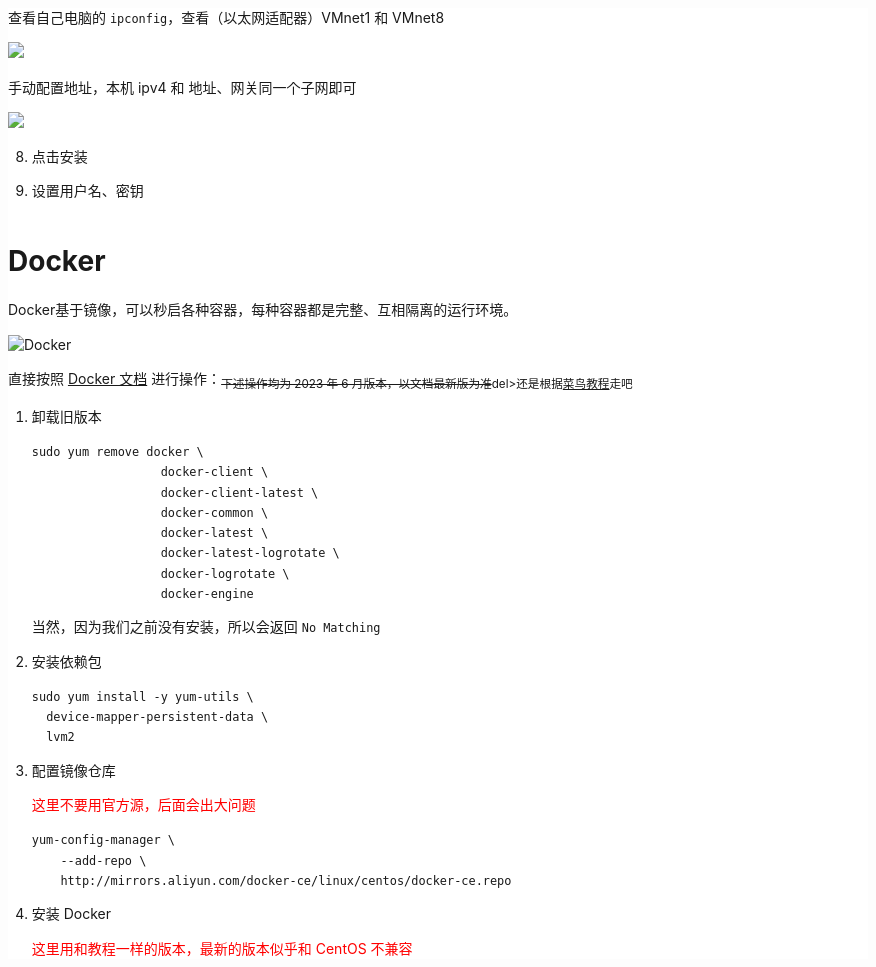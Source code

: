    查看自己电脑的 `ipconfig`，查看（以太网适配器）VMnet1 和 VMnet8

   ![](https://raw.githubusercontent.com/Jarrycow/picHost/main/javaGuli/step6.png)

   手动配置地址，本机 ipv4 和 地址、网关同一个子网即可

   ![](https://raw.githubusercontent.com/Jarrycow/picHost/main/javaGuli/step7.png)

8. 点击安装

9. 设置用户名、密钥

# Docker

Docker基于镜像，可以秒启各种容器，每种容器都是完整、互相隔离的运行环境。

![Docker](https://raw.githubusercontent.com/Jarrycow/picHost/main/javaGuli/Docker.png)

直接按照 [Docker 文档](https://docs.docker.com/engine/install/centos/) 进行操作：<sub><del>下述操作均为 2023 年 6 月版本，以文档最新版为准</del>del>还是根据[菜鸟教程](https://www.runoob.com/docker/centos-docker-install.html)走吧</sub>

1. 卸载旧版本

   ```shell
   sudo yum remove docker \
                     docker-client \
                     docker-client-latest \
                     docker-common \
                     docker-latest \
                     docker-latest-logrotate \
                     docker-logrotate \
                     docker-engine
   ```

   当然，因为我们之前没有安装，所以会返回 `No Matching`

2. 安装依赖包

   ```shell
   sudo yum install -y yum-utils \
     device-mapper-persistent-data \
     lvm2
   ```

3. 配置镜像仓库

   <font color="red">这里不要用官方源，后面会出大问题</font>

   ```shell
   yum-config-manager \
       --add-repo \
       http://mirrors.aliyun.com/docker-ce/linux/centos/docker-ce.repo
   ```

4. 安装 Docker

   <font color="red">这里用和教程一样的版本，最新的版本似乎和 CentOS 不兼容</font>

